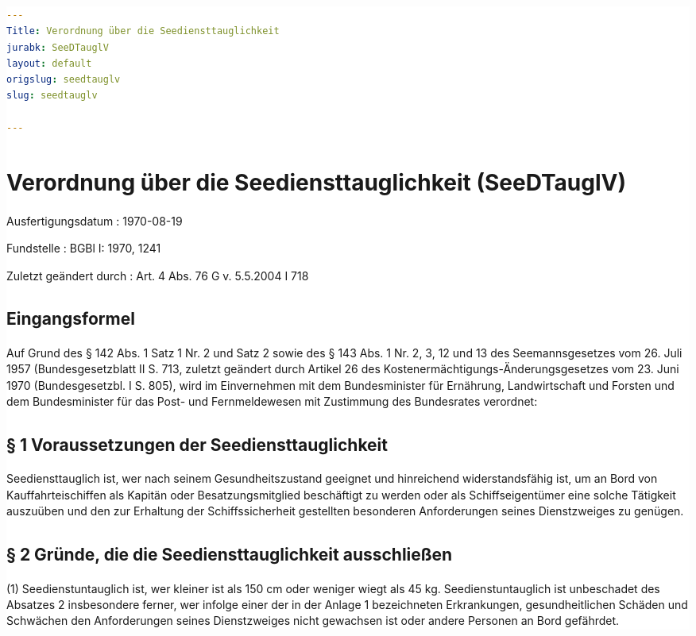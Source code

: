 ```yaml
---
Title: Verordnung über die Seediensttauglichkeit
jurabk: SeeDTauglV
layout: default
origslug: seedtauglv
slug: seedtauglv

---
```


# Verordnung über die Seediensttauglichkeit (SeeDTauglV)

Ausfertigungsdatum
:   1970-08-19

Fundstelle
:   BGBl I: 1970, 1241

Zuletzt geändert durch
:   Art. 4 Abs. 76 G v. 5.5.2004 I 718


## Eingangsformel

Auf Grund des § 142 Abs. 1 Satz 1 Nr. 2 und Satz 2 sowie des § 143
Abs. 1 Nr. 2, 3, 12 und 13 des Seemannsgesetzes vom 26. Juli 1957
(Bundesgesetzblatt II S. 713, zuletzt geändert durch Artikel 26 des
Kostenermächtigungs-Änderungsgesetzes vom 23. Juni 1970
(Bundesgesetzbl. I S. 805), wird im Einvernehmen mit dem
Bundesminister für Ernährung, Landwirtschaft und Forsten und dem
Bundesminister für das Post- und Fernmeldewesen mit Zustimmung des
Bundesrates verordnet:


## § 1 Voraussetzungen der Seediensttauglichkeit

Seediensttauglich ist, wer nach seinem Gesundheitszustand geeignet und
hinreichend widerstandsfähig ist, um an Bord von Kauffahrteischiffen
als Kapitän oder Besatzungsmitglied beschäftigt zu werden oder als
Schiffseigentümer eine solche Tätigkeit auszuüben und den zur
Erhaltung der Schiffssicherheit gestellten besonderen Anforderungen
seines Dienstzweiges zu genügen.


## § 2 Gründe, die die Seediensttauglichkeit ausschließen

(1) Seedienstuntauglich ist, wer kleiner ist als 150 cm oder weniger
wiegt als 45 kg. Seedienstuntauglich ist unbeschadet des Absatzes 2
insbesondere ferner, wer infolge einer der in der Anlage 1
bezeichneten Erkrankungen, gesundheitlichen Schäden und Schwächen den
Anforderungen seines Dienstzweiges nicht gewachsen ist oder andere
Personen an Bord gefährdet.
